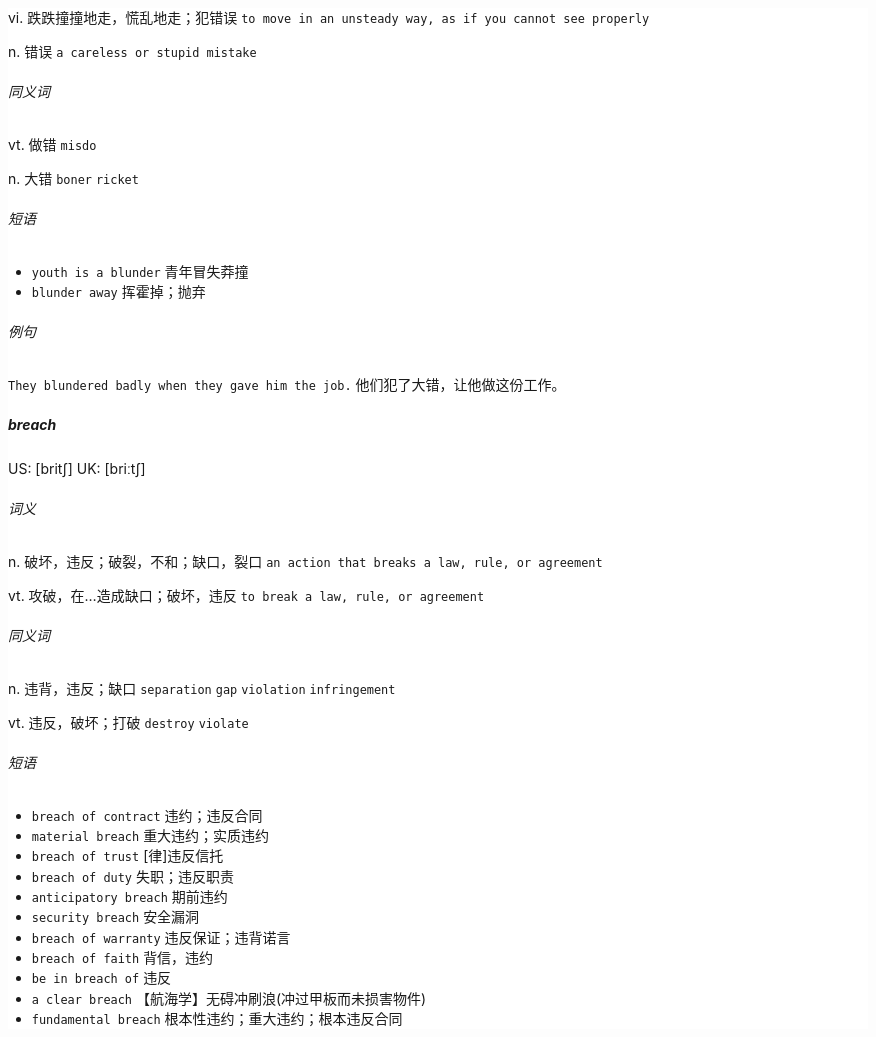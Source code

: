 vi. 跌跌撞撞地走，慌乱地走；犯错误
`to move in an unsteady way, as if you cannot see properly`

n. 错误
`a careless or stupid mistake`

###### 同义词

vt. 做错
`misdo`

n. 大错
`boner` `ricket`


###### 短语

- `youth is a blunder` 青年冒失莽撞
- `blunder away` 挥霍掉；抛弃

###### 例句

`They blundered badly when they gave him the job.`
他们犯了大错，让他做这份工作。


##### breach

US: [britʃ]
UK: [briːtʃ]

###### 词义

n. 破坏，违反；破裂，不和；缺口，裂口
`an action that breaks a law, rule, or agreement`

vt. 攻破，在…造成缺口；破坏，违反
`to break a law, rule, or agreement`

###### 同义词

n. 违背，违反；缺口
`separation` `gap` `violation` `infringement`

vt. 违反，破坏；打破
`destroy` `violate`


###### 短语

- `breach of contract` 违约；违反合同
- `material breach` 重大违约；实质违约
- `breach of trust` [律]违反信托
- `breach of duty` 失职；违反职责
- `anticipatory breach` 期前违约
- `security breach` 安全漏洞
- `breach of warranty` 违反保证；违背诺言
- `breach of faith` 背信，违约
- `be in breach of` 违反
- `a clear breach` 【航海学】无碍冲刷浪(冲过甲板而未损害物件)
- `fundamental breach` 根本性违约；重大违约；根本违反合同
